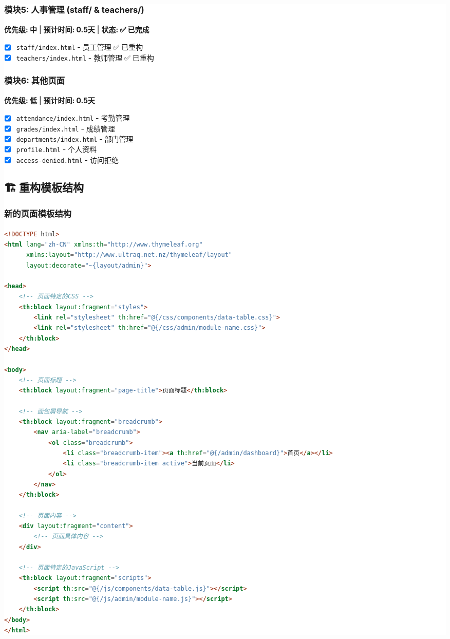 ### 模块5: 人事管理 (staff/ & teachers/)
**优先级: 中** | **预计时间: 0.5天** | **状态: ✅ 已完成**

- [x] `staff/index.html` - 员工管理 ✅ 已重构
- [x] `teachers/index.html` - 教师管理 ✅ 已重构

### 模块6: 其他页面
**优先级: 低** | **预计时间: 0.5天**

- [x] `attendance/index.html` - 考勤管理
- [x] `grades/index.html` - 成绩管理
- [x] `departments/index.html` - 部门管理
- [x] `profile.html` - 个人资料
- [x] `access-denied.html` - 访问拒绝

## 🏗️ 重构模板结构

### 新的页面模板结构
```html
<!DOCTYPE html>
<html lang="zh-CN" xmlns:th="http://www.thymeleaf.org"
      xmlns:layout="http://www.ultraq.net.nz/thymeleaf/layout"
      layout:decorate="~{layout/admin}">

<head>
    <!-- 页面特定的CSS -->
    <th:block layout:fragment="styles">
        <link rel="stylesheet" th:href="@{/css/components/data-table.css}">
        <link rel="stylesheet" th:href="@{/css/admin/module-name.css}">
    </th:block>
</head>

<body>
    <!-- 页面标题 -->
    <th:block layout:fragment="page-title">页面标题</th:block>
    
    <!-- 面包屑导航 -->
    <th:block layout:fragment="breadcrumb">
        <nav aria-label="breadcrumb">
            <ol class="breadcrumb">
                <li class="breadcrumb-item"><a th:href="@{/admin/dashboard}">首页</a></li>
                <li class="breadcrumb-item active">当前页面</li>
            </ol>
        </nav>
    </th:block>

    <!-- 页面内容 -->
    <div layout:fragment="content">
        <!-- 页面具体内容 -->
    </div>

    <!-- 页面特定的JavaScript -->
    <th:block layout:fragment="scripts">
        <script th:src="@{/js/components/data-table.js}"></script>
        <script th:src="@{/js/admin/module-name.js}"></script>
    </th:block>
</body>
</html>
```

